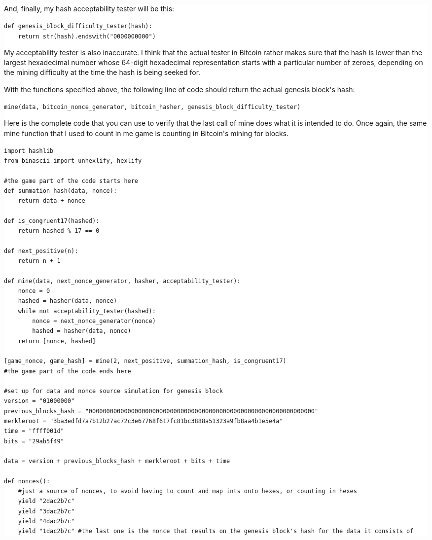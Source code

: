 And, finally, my hash acceptability tester will be this:

```
def genesis_block_difficulty_tester(hash):
    return str(hash).endswith("0000000000")
```

My acceptability tester is also inaccurate. I think that the actual tester in Bitcoin rather makes sure that the hash is lower than the largest hexadecimal number whose 64-digit hexadecimal representation starts with a particular number of zeroes, depending on the mining difficulty at the time the hash is being seeked for.

With the functions specified above, the following line of code should return the actual genesis block's hash:

```
mine(data, bitcoin_nonce_generator, bitcoin_hasher, genesis_block_difficulty_tester)
```

Here is the complete code that you can use to verify that the last call of mine does what it is intended to do.
Once again, the same mine function that I used to count in me game is counting in Bitcoin's mining for blocks.

```
import hashlib
from binascii import unhexlify, hexlify

#the game part of the code starts here
def summation_hash(data, nonce):
    return data + nonce

def is_congruent17(hashed):
    return hashed % 17 == 0

def next_positive(n):
    return n + 1

def mine(data, next_nonce_generator, hasher, acceptability_tester):
    nonce = 0
    hashed = hasher(data, nonce)
    while not acceptability_tester(hashed):
        nonce = next_nonce_generator(nonce)
        hashed = hasher(data, nonce)
    return [nonce, hashed]

[game_nonce, game_hash] = mine(2, next_positive, summation_hash, is_congruent17)
#the game part of the code ends here

#set up for data and nonce source simulation for genesis block
version = "01000000"
previous_blocks_hash = "0000000000000000000000000000000000000000000000000000000000000000"
merkleroot = "3ba3edfd7a7b12b27ac72c3e67768f617fc81bc3888a51323a9fb8aa4b1e5e4a"
time = "ffff001d"
bits = "29ab5f49"

data = version + previous_blocks_hash + merkleroot + bits + time

def nonces():
    #just a source of nonces, to avoid having to count and map ints onto hexes, or counting in hexes
    yield "2dac2b7c"
    yield "3dac2b7c"
    yield "4dac2b7c"
    yield "1dac2b7c" #the last one is the nonce that results on the genesis block's hash for the data it consists of

```